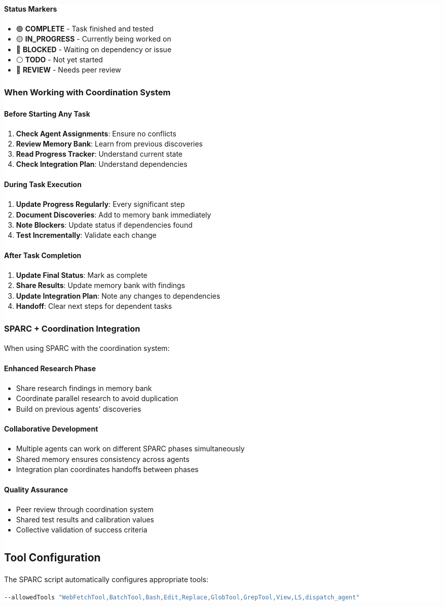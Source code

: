 #### Status Markers
- 🟢 **COMPLETE** - Task finished and tested
- 🟡 **IN_PROGRESS** - Currently being worked on
- 🔴 **BLOCKED** - Waiting on dependency or issue
- ⚪ **TODO** - Not yet started
- 🔵 **REVIEW** - Needs peer review

### When Working with Coordination System

#### Before Starting Any Task
1. **Check Agent Assignments**: Ensure no conflicts
2. **Review Memory Bank**: Learn from previous discoveries
3. **Read Progress Tracker**: Understand current state
4. **Check Integration Plan**: Understand dependencies

#### During Task Execution
1. **Update Progress Regularly**: Every significant step
2. **Document Discoveries**: Add to memory bank immediately
3. **Note Blockers**: Update status if dependencies found
4. **Test Incrementally**: Validate each change

#### After Task Completion
1. **Update Final Status**: Mark as complete
2. **Share Results**: Update memory bank with findings
3. **Update Integration Plan**: Note any changes to dependencies
4. **Handoff**: Clear next steps for dependent tasks

### SPARC + Coordination Integration

When using SPARC with the coordination system:

#### Enhanced Research Phase
- Share research findings in memory bank
- Coordinate parallel research to avoid duplication
- Build on previous agents' discoveries

#### Collaborative Development
- Multiple agents can work on different SPARC phases simultaneously
- Shared memory ensures consistency across agents
- Integration plan coordinates handoffs between phases

#### Quality Assurance
- Peer review through coordination system
- Shared test results and calibration values
- Collective validation of success criteria

## Tool Configuration

The SPARC script automatically configures appropriate tools:
```bash
--allowedTools "WebFetchTool,BatchTool,Bash,Edit,Replace,GlobTool,GrepTool,View,LS,dispatch_agent"
```
